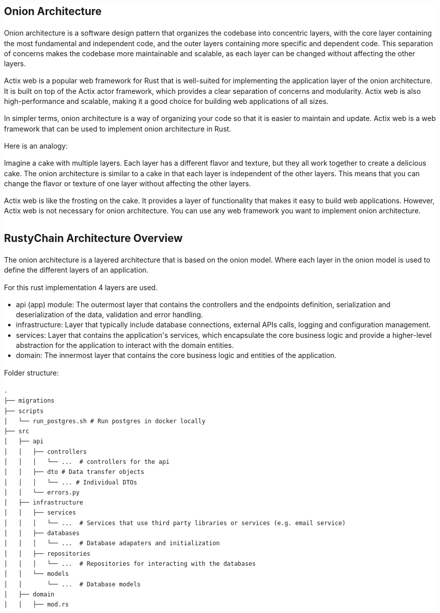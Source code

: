 
## Onion Architecture
Onion architecture is a software design pattern that organizes the codebase into concentric layers, with the core layer containing the most fundamental and independent code, and the outer layers containing more specific and dependent code. This separation of concerns makes the codebase more maintainable and scalable, as each layer can be changed without affecting the other layers.

Actix web is a popular web framework for Rust that is well-suited for implementing the application layer of the onion architecture. It is built on top of the Actix actor framework, which provides a clear separation of concerns and modularity. Actix web is also high-performance and scalable, making it a good choice for building web applications of all sizes.

In simpler terms, onion architecture is a way of organizing your code so that it is easier to maintain and update. Actix web is a web framework that can be used to implement onion architecture in Rust.

Here is an analogy:

Imagine a cake with multiple layers. Each layer has a different flavor and texture, but they all work together to create a delicious cake. The onion architecture is similar to a cake in that each layer is independent of the other layers. This means that you can change the flavor or texture of one layer without affecting the other layers.

Actix web is like the frosting on the cake. It provides a layer of functionality that makes it easy to build web applications. However, Actix web is not necessary for onion architecture. You can use any web framework you want to implement onion architecture.

## RustyChain Architecture Overview
The onion architecture is a layered architecture that is based on the onion model. 
Where each layer in the onion model is used to define the different layers of an application.

For this rust implementation 4 layers are used. 
* api (app) module: The outermost layer that contains the controllers and the endpoints definition, serialization and deserialization of the data, validation and error handling.
* infrastructure: Layer that typically include database connections, external APIs calls, logging and configuration management.
* services: Layer that contains the application's services, which encapsulate the core business logic and provide a higher-level abstraction for the application to interact with the domain entities.
* domain: The innermost layer that contains the core business logic and entities of the application.


Folder structure:
```
.
├── migrations
├── scripts
│   └── run_postgres.sh # Run postgres in docker locally
├── src
│   ├── api
│   │   ├── controllers
│   │   │   └── ...  # controllers for the api
│   │   ├── dto # Data transfer objects  
│   │   │   └── ... # Individual DTOs
│   │   └── errors.py
│   ├── infrastructure
│   │   ├── services
│   │   │   └── ...  # Services that use third party libraries or services (e.g. email service)
│   │   ├── databases
│   │   │   └── ...  # Database adapaters and initialization
│   │   ├── repositories
│   │   │   └── ...  # Repositories for interacting with the databases
│   │   └── models
│   │       └── ...  # Database models
│   ├── domain
│   │   ├── mod.rs
```